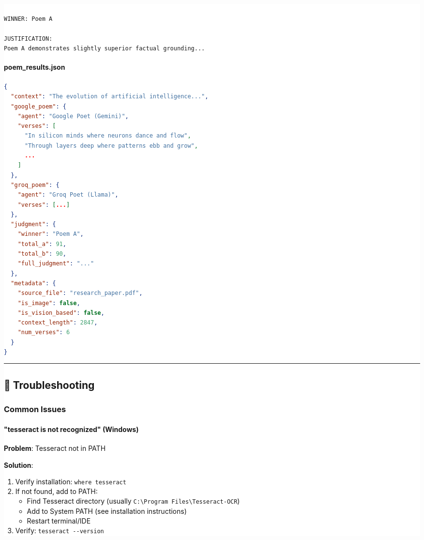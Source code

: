 ```

WINNER: Poem A

JUSTIFICATION:
Poem A demonstrates slightly superior factual grounding...
```

#### poem_results.json
```json
{
  "context": "The evolution of artificial intelligence...",
  "google_poem": {
    "agent": "Google Poet (Gemini)",
    "verses": [
      "In silicon minds where neurons dance and flow",
      "Through layers deep where patterns ebb and grow",
      ...
    ]
  },
  "groq_poem": {
    "agent": "Groq Poet (Llama)",
    "verses": [...]
  },
  "judgment": {
    "winner": "Poem A",
    "total_a": 91,
    "total_b": 90,
    "full_judgment": "..."
  },
  "metadata": {
    "source_file": "research_paper.pdf",
    "is_image": false,
    "is_vision_based": false,
    "context_length": 2847,
    "num_verses": 6
  }
}
```

---

## 🔧 Troubleshooting

### Common Issues

#### "tesseract is not recognized" (Windows)
**Problem**: Tesseract not in PATH

**Solution**:
1. Verify installation: `where tesseract`
2. If not found, add to PATH:
   - Find Tesseract directory (usually `C:\Program Files\Tesseract-OCR`)
   - Add to System PATH (see installation instructions)
   - Restart terminal/IDE
3. Verify: `tesseract --version`
